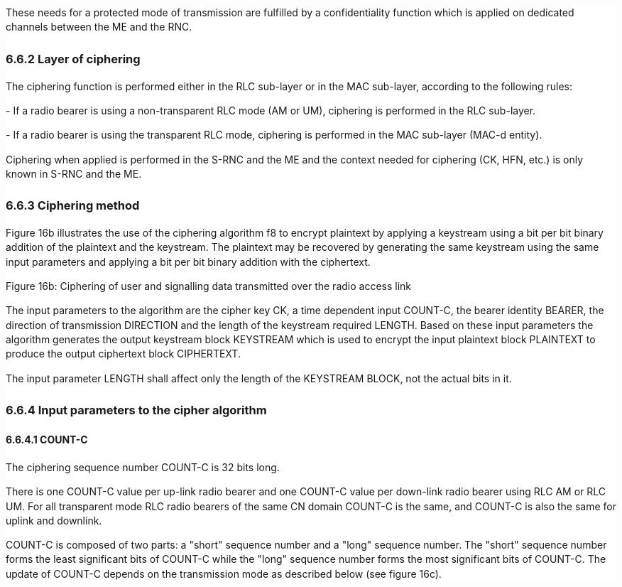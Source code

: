 These needs for a protected mode of transmission are fulfilled by a
confidentiality function which is applied on dedicated channels between
the ME and the RNC.

### 6.6.2 Layer of ciphering

The ciphering function is performed either in the RLC sub-layer or in
the MAC sub-layer, according to the following rules:

\- If a radio bearer is using a non-transparent RLC mode (AM or UM),
ciphering is performed in the RLC sub-layer.

\- If a radio bearer is using the transparent RLC mode, ciphering is
performed in the MAC sub-layer (MAC-d entity).

Ciphering when applied is performed in the S-RNC and the ME and the
context needed for ciphering (CK, HFN, etc.) is only known in S-RNC and
the ME.

### 6.6.3 Ciphering method

Figure 16b illustrates the use of the ciphering algorithm f8 to encrypt
plaintext by applying a keystream using a bit per bit binary addition of
the plaintext and the keystream. The plaintext may be recovered by
generating the same keystream using the same input parameters and
applying a bit per bit binary addition with the ciphertext.

Figure 16b: Ciphering of user and signalling data transmitted over the
radio access link

The input parameters to the algorithm are the cipher key CK, a time
dependent input COUNT-C, the bearer identity BEARER, the direction of
transmission DIRECTION and the length of the keystream required LENGTH.
Based on these input parameters the algorithm generates the output
keystream block KEYSTREAM which is used to encrypt the input plaintext
block PLAINTEXT to produce the output ciphertext block CIPHERTEXT.

The input parameter LENGTH shall affect only the length of the KEYSTREAM
BLOCK, not the actual bits in it.

### 6.6.4 Input parameters to the cipher algorithm

#### 6.6.4.1 COUNT-C

The ciphering sequence number COUNT-C is 32 bits long.

There is one COUNT-C value per up-link radio bearer and one COUNT-C
value per down-link radio bearer using RLC AM or RLC UM. For all
transparent mode RLC radio bearers of the same CN domain COUNT-C is the
same, and COUNT-C is also the same for uplink and downlink.

COUNT-C is composed of two parts: a \"short\" sequence number and a
\"long\" sequence number. The \"short\" sequence number forms the least
significant bits of COUNT-C while the \"long\" sequence number forms the
most significant bits of COUNT-C. The update of COUNT-C depends on the
transmission mode as described below (see figure 16c).
